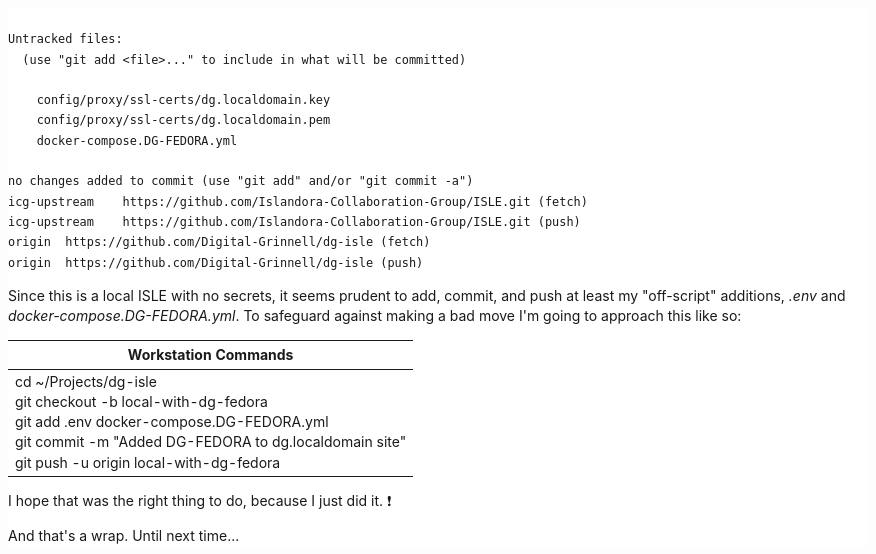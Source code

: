 ```

Untracked files:
  (use "git add <file>..." to include in what will be committed)

	config/proxy/ssl-certs/dg.localdomain.key
	config/proxy/ssl-certs/dg.localdomain.pem
	docker-compose.DG-FEDORA.yml

no changes added to commit (use "git add" and/or "git commit -a")
icg-upstream	https://github.com/Islandora-Collaboration-Group/ISLE.git (fetch)
icg-upstream	https://github.com/Islandora-Collaboration-Group/ISLE.git (push)
origin	https://github.com/Digital-Grinnell/dg-isle (fetch)
origin	https://github.com/Digital-Grinnell/dg-isle (push)
```

Since this is a local ISLE with no secrets, it seems prudent to add, commit, and push at least my "off-script" additions, _.env_ and _docker-compose.DG-FEDORA.yml_.  To safeguard against making a bad move I'm going to approach this like so:

| Workstation Commands |
| --- |
| cd ~/Projects/dg-isle <br/> git checkout -b local-with-dg-fedora <br/> git add .env docker-compose.DG-FEDORA.yml  <br/> git commit -m "Added DG-FEDORA to dg.localdomain site" <br/> git push -u origin local-with-dg-fedora |

I hope that was the right thing to do, because I just did it.  :heavy_exclamation_mark:

And that's a wrap.  Until next time...
